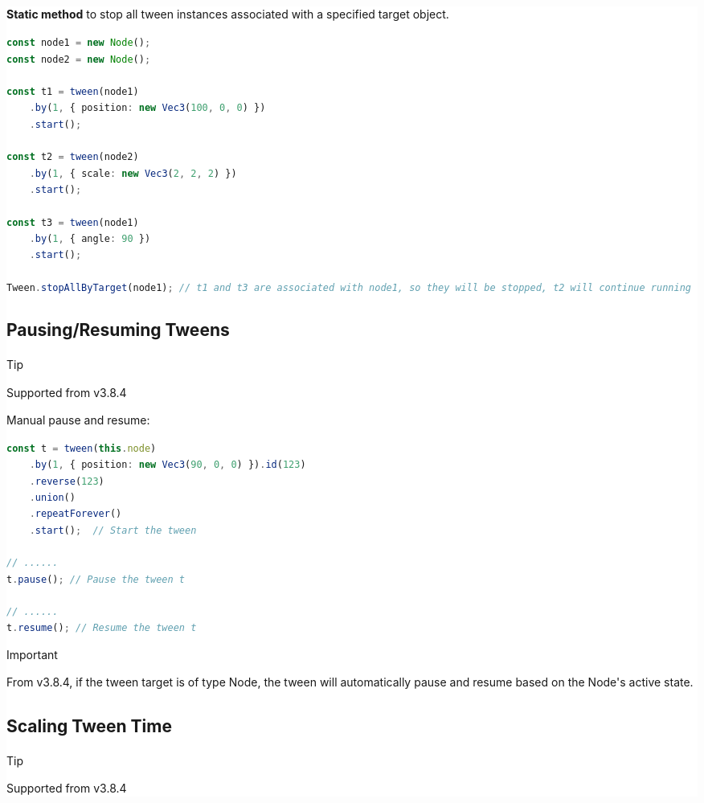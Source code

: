 **Static method** to stop all tween instances associated with a specified target object.

```ts
const node1 = new Node();
const node2 = new Node();

const t1 = tween(node1)
    .by(1, { position: new Vec3(100, 0, 0) })
    .start();

const t2 = tween(node2)
    .by(1, { scale: new Vec3(2, 2, 2) })
    .start();

const t3 = tween(node1)
    .by(1, { angle: 90 })
    .start();

Tween.stopAllByTarget(node1); // t1 and t3 are associated with node1, so they will be stopped, t2 will continue running
```

## Pausing/Resuming Tweens

> [!TIP]
>
> Supported from v3.8.4

Manual pause and resume:

```ts
const t = tween(this.node)
    .by(1, { position: new Vec3(90, 0, 0) }).id(123)
    .reverse(123)
    .union()
    .repeatForever()
    .start();  // Start the tween

// ......
t.pause(); // Pause the tween t

// ......
t.resume(); // Resume the tween t
```

> [!IMPORTANT]
>
> From v3.8.4, if the tween target is of type Node, the tween will automatically pause and resume based on the Node's active state.

## Scaling Tween Time

> [!TIP]
>
> Supported from v3.8.4
